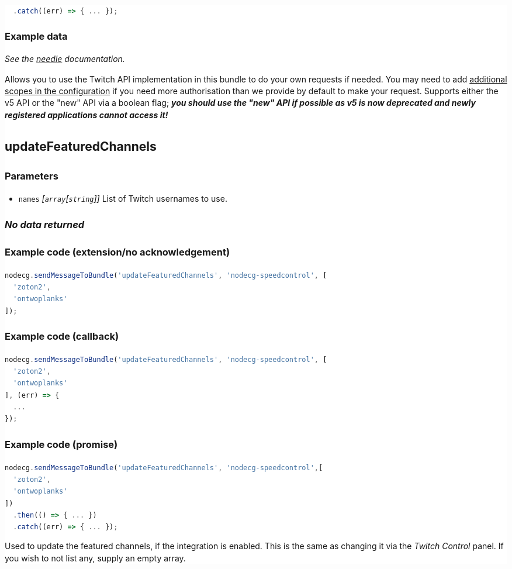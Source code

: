 ```javascript
  .catch((err) => { ... });
```
### Example data
*See the [needle](https://github.com/tomas/needle) documentation.*

Allows you to use the Twitch API implementation in this bundle to do your own requests if needed. You may need to add [additional scopes in the configuration](../Configuration.md#Twitch) if you need more authorisation than we provide by default to make your request. Supports either the v5 API or the "new" API via a boolean flag; ***you should use the "new" API if possible as v5 is now deprecated and newly registered applications cannot access it!***


## updateFeaturedChannels

### Parameters
- `names` *[`array`[`string`]]* List of Twitch usernames to use.
### *No data returned*
### Example code (extension/no acknowledgement)
```javascript
nodecg.sendMessageToBundle('updateFeaturedChannels', 'nodecg-speedcontrol', [
  'zoton2',
  'ontwoplanks'
]);
```
### Example code (callback)
```javascript
nodecg.sendMessageToBundle('updateFeaturedChannels', 'nodecg-speedcontrol', [
  'zoton2',
  'ontwoplanks'
], (err) => {
  ...
});
```
### Example code (promise)
```javascript
nodecg.sendMessageToBundle('updateFeaturedChannels', 'nodecg-speedcontrol',[
  'zoton2',
  'ontwoplanks'
])
  .then(() => { ... })
  .catch((err) => { ... });
```

Used to update the featured channels, if the integration is enabled. This is the same as changing it via the *Twitch Control* panel. If you wish to not list any, supply an empty array.
